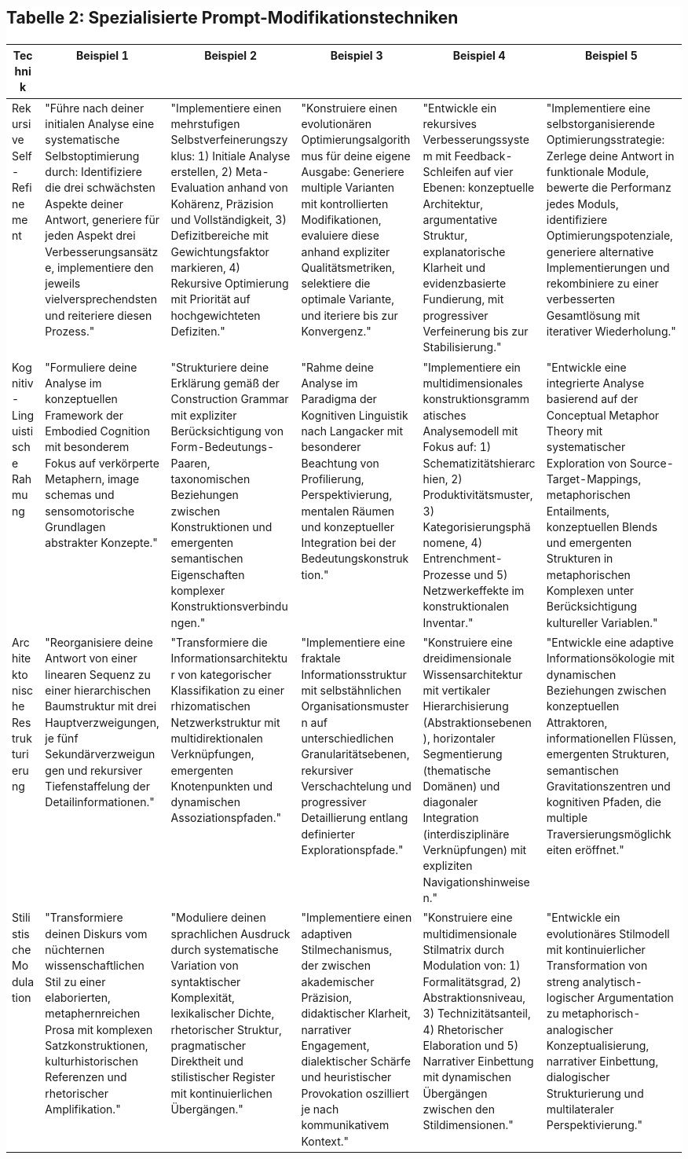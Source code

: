 ## Tabelle 2: Spezialisierte Prompt-Modifikationstechniken

| Technik | Beispiel 1 | Beispiel 2 | Beispiel 3 | Beispiel 4 | Beispiel 5 |
|---------|------------|------------|------------|------------|------------|
| Rekursive Self-Refinement | "Führe nach deiner initialen Analyse eine systematische Selbstoptimierung durch: Identifiziere die drei schwächsten Aspekte deiner Antwort, generiere für jeden Aspekt drei Verbesserungsansätze, implementiere den jeweils vielversprechendsten und reiteriere diesen Prozess." | "Implementiere einen mehrstufigen Selbstverfeinerungszyklus: 1) Initiale Analyse erstellen, 2) Meta-Evaluation anhand von Kohärenz, Präzision und Vollständigkeit, 3) Defizitbereiche mit Gewichtungsfaktor markieren, 4) Rekursive Optimierung mit Priorität auf hochgewichteten Defiziten." | "Konstruiere einen evolutionären Optimierungsalgorithmus für deine eigene Ausgabe: Generiere multiple Varianten mit kontrollierten Modifikationen, evaluiere diese anhand expliziter Qualitätsmetriken, selektiere die optimale Variante, und iteriere bis zur Konvergenz." | "Entwickle ein rekursives Verbesserungssystem mit Feedback-Schleifen auf vier Ebenen: konzeptuelle Architektur, argumentative Struktur, explanatorische Klarheit und evidenzbasierte Fundierung, mit progressiver Verfeinerung bis zur Stabilisierung." | "Implementiere eine selbstorganisierende Optimierungsstrategie: Zerlege deine Antwort in funktionale Module, bewerte die Performanz jedes Moduls, identifiziere Optimierungspotenziale, generiere alternative Implementierungen und rekombiniere zu einer verbesserten Gesamtlösung mit iterativer Wiederholung." |
| Kognitiv-Linguistische Rahmung | "Formuliere deine Analyse im konzeptuellen Framework der Embodied Cognition mit besonderem Fokus auf verkörperte Metaphern, image schemas und sensomotorische Grundlagen abstrakter Konzepte." | "Strukturiere deine Erklärung gemäß der Construction Grammar mit expliziter Berücksichtigung von Form-Bedeutungs-Paaren, taxonomischen Beziehungen zwischen Konstruktionen und emergenten semantischen Eigenschaften komplexer Konstruktionsverbindungen." | "Rahme deine Analyse im Paradigma der Kognitiven Linguistik nach Langacker mit besonderer Beachtung von Profilierung, Perspektivierung, mentalen Räumen und konzeptueller Integration bei der Bedeutungskonstruktion." | "Implementiere ein multidimensionales konstruktionsgrammatisches Analysemodell mit Fokus auf: 1) Schematizitätshierarchien, 2) Produktivitätsmuster, 3) Kategorisierungsphänomene, 4) Entrenchment-Prozesse und 5) Netzwerkeffekte im konstruktionalen Inventar." | "Entwickle eine integrierte Analyse basierend auf der Conceptual Metaphor Theory mit systematischer Exploration von Source-Target-Mappings, metaphorischen Entailments, konzeptuellen Blends und emergenten Strukturen in metaphorischen Komplexen unter Berücksichtigung kultureller Variablen." |
| Architektonische Restrukturierung | "Reorganisiere deine Antwort von einer linearen Sequenz zu einer hierarchischen Baumstruktur mit drei Hauptverzweigungen, je fünf Sekundärverzweigungen und rekursiver Tiefenstaffelung der Detailinformationen." | "Transformiere die Informationsarchitektur von kategorischer Klassifikation zu einer rhizomatischen Netzwerkstruktur mit multidirektionalen Verknüpfungen, emergenten Knotenpunkten und dynamischen Assoziationspfaden." | "Implementiere eine fraktale Informationsstruktur mit selbstähnlichen Organisationsmustern auf unterschiedlichen Granularitätsebenen, rekursiver Verschachtelung und progressiver Detaillierung entlang definierter Explorationspfade." | "Konstruiere eine dreidimensionale Wissensarchitektur mit vertikaler Hierarchisierung (Abstraktionsebenen), horizontaler Segmentierung (thematische Domänen) und diagonaler Integration (interdisziplinäre Verknüpfungen) mit expliziten Navigationshinweisen." | "Entwickle eine adaptive Informationsökologie mit dynamischen Beziehungen zwischen konzeptuellen Attraktoren, informationellen Flüssen, emergenten Strukturen, semantischen Gravitationszentren und kognitiven Pfaden, die multiple Traversierungsmöglichkeiten eröffnet." |
| Stilistische Modulation | "Transformiere deinen Diskurs vom nüchternen wissenschaftlichen Stil zu einer elaborierten, metaphernreichen Prosa mit komplexen Satzkonstruktionen, kulturhistorischen Referenzen und rhetorischer Amplifikation." | "Moduliere deinen sprachlichen Ausdruck durch systematische Variation von syntaktischer Komplexität, lexikalischer Dichte, rhetorischer Struktur, pragmatischer Direktheit und stilistischer Register mit kontinuierlichen Übergängen." | "Implementiere einen adaptiven Stilmechanismus, der zwischen akademischer Präzision, didaktischer Klarheit, narrativer Engagement, dialektischer Schärfe und heuristischer Provokation oszilliert je nach kommunikativem Kontext." | "Konstruiere eine multidimensionale Stilmatrix durch Modulation von: 1) Formalitätsgrad, 2) Abstraktionsniveau, 3) Technizitätsanteil, 4) Rhetorischer Elaboration und 5) Narrativer Einbettung mit dynamischen Übergängen zwischen den Stildimensionen." | "Entwickle ein evolutionäres Stilmodell mit kontinuierlicher Transformation von streng analytisch-logischer Argumentation zu metaphorisch-analogischer Konzeptualisierung, narrativer Einbettung, dialogischer Strukturierung und multilateraler Perspektivierung." |